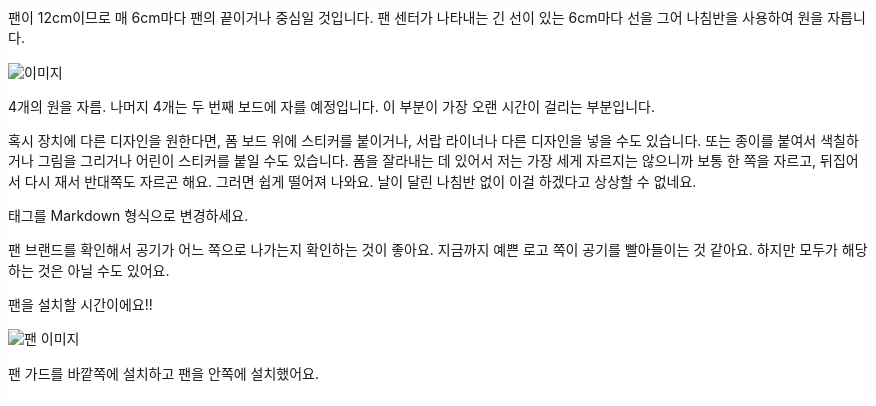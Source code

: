 팬이 12cm이므로 매 6cm마다 팬의 끝이거나 중심일 것입니다. 팬 센터가 나타내는 긴 선이 있는 6cm마다 선을 그어 나침반을 사용하여 원을 자릅니다.

![이미지](/assets/img/2024-06-23-BusymombuildsaPCfanCorsi-Rosenthalbox_6.png)

4개의 원을 자름. 나머지 4개는 두 번째 보드에 자를 예정입니다. 이 부분이 가장 오랜 시간이 걸리는 부분입니다.

혹시 장치에 다른 디자인을 원한다면, 폼 보드 위에 스티커를 붙이거나, 서랍 라이너나 다른 디자인을 넣을 수도 있습니다. 또는 종이를 붙여서 색칠하거나 그림을 그리거나 어린이 스티커를 붙일 수도 있습니다. 폼을 잘라내는 데 있어서 저는 가장 세게 자르지는 않으니까 보통 한 쪽을 자르고, 뒤집어서 다시 재서 반대쪽도 자르곤 해요. 그러면 쉽게 떨어져 나와요. 날이 달린 나침반 없이 이걸 하겠다고 상상할 수 없네요.



<ins class="adsbygoogle"
     style="display:block"
     data-ad-client="ca-pub-4877378276818686"
     data-ad-slot="1107185301"
     data-ad-format="auto"
     data-full-width-responsive="true"></ins>

<script>
     (adsbygoogle = window.adsbygoogle || []).push({});
</script>

<table> 태그를 Markdown 형식으로 변경하세요.



<ins class="adsbygoogle"
     style="display:block"
     data-ad-client="ca-pub-4877378276818686"
     data-ad-slot="1107185301"
     data-ad-format="auto"
     data-full-width-responsive="true"></ins>

<script>
     (adsbygoogle = window.adsbygoogle || []).push({});
</script>

팬 브랜드를 확인해서 공기가 어느 쪽으로 나가는지 확인하는 것이 좋아요. 지금까지 예쁜 로고 쪽이 공기를 빨아들이는 것 같아요. 하지만 모두가 해당하는 것은 아닐 수도 있어요.

팬을 설치할 시간이에요!!

![팬 이미지](/assets/img/2024-06-23-BusymombuildsaPCfanCorsi-Rosenthalbox_8.png)

팬 가드를 바깥쪽에 설치하고 팬을 안쪽에 설치했어요.



<ins class="adsbygoogle"
     style="display:block"
     data-ad-client="ca-pub-4877378276818686"
     data-ad-slot="1107185301"
     data-ad-format="auto"
     data-full-width-responsive="true"></ins>

<script>
     (adsbygoogle = window.adsbygoogle || []).push({});
</script>
